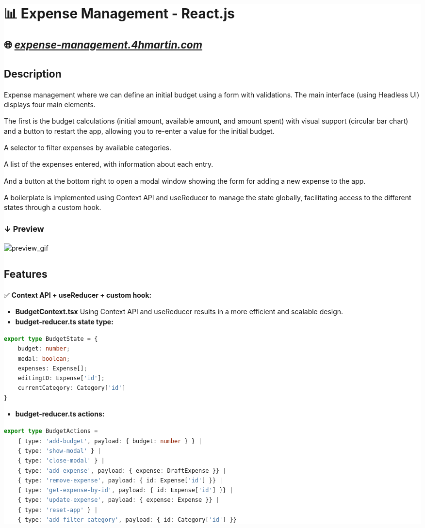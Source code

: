 # 📊 Expense Management - React.js
🌐 *[expense-management.4hmartin.com](https://expense-management.4hmartin.com/)*
---
## Description

Expense management where we can define an initial budget using a form with validations. The main interface (using Headless UI) displays four main elements.

The first is the budget calculations (initial amount, available amount, and amount spent) with visual support (circular bar chart) and a button to restart the app, allowing you to re-enter a value for the initial budget.

A selector to filter expenses by available categories.

A list of the expenses entered, with information about each entry.

And a button at the bottom right to open a modal window showing the form for adding a new expense to the app.

A boilerplate is implemented using Context API and useReducer to manage the state globally, facilitating access to the different states through a custom hook.

### ↓ Preview

![preview_gif](https://github.com/user-attachments/assets/327754e6-b7f4-48aa-8dac-6cd6f4855ae1)

## Features

✅ **Context API + useReducer + custom hook:** 
- **BudgetContext.tsx** Using Context API and useReducer results in a more efficient and scalable design.
- **budget-reducer.ts state type:**
```ts
export type BudgetState = {
    budget: number;
    modal: boolean;
    expenses: Expense[];
    editingID: Expense['id'];
    currentCategory: Category['id']
}
```
- **budget-reducer.ts actions:**
```ts
export type BudgetActions = 
    { type: 'add-budget', payload: { budget: number } } |
    { type: 'show-modal' } |
    { type: 'close-modal' } |
    { type: 'add-expense', payload: { expense: DraftExpense }} |
    { type: 'remove-expense', payload: { id: Expense['id'] }} |
    { type: 'get-expense-by-id', payload: { id: Expense['id'] }} |
    { type: 'update-expense', payload: { expense: Expense }} |
    { type: 'reset-app' } |
    { type: 'add-filter-category', payload: { id: Category['id'] }}
```
